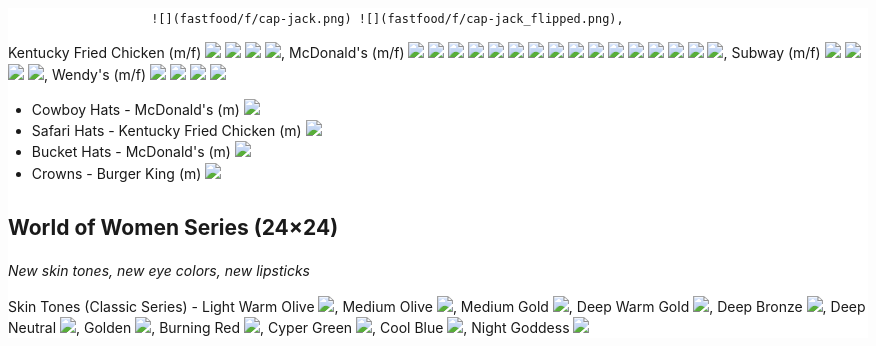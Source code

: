                         ![](fastfood/f/cap-jack.png) ![](fastfood/f/cap-jack_flipped.png),
  Kentucky Fried Chicken (m/f) ![](fastfood/m/cap-kentucky.png) ![](fastfood/m/cap-kentucky_flipped.png)
                               ![](fastfood/f/cap-kentucky.png) ![](fastfood/f/cap-kentucky_flipped.png),
  McDonald's (m/f) ![](fastfood/m/cap-m-black.png)
                   ![](fastfood/m/cap-m-black_flipped.png)
          ![](fastfood/m/cap-m-gray.png)
          ![](fastfood/m/cap-m-gray_flipped.png)
          ![](fastfood/m/cap-m-red.png)
          ![](fastfood/m/cap-m-red_flipped.png)
          ![](fastfood/m/cap-m-white.png)
          ![](fastfood/m/cap-m-white_flipped.png)
          ![](fastfood/m/cap-m-black.png)
                   ![](fastfood/f/cap-m-black_flipped.png)
          ![](fastfood/f/cap-m-gray.png)
          ![](fastfood/f/cap-m-gray_flipped.png)
          ![](fastfood/f/cap-m-red.png)
          ![](fastfood/f/cap-m-red_flipped.png)
          ![](fastfood/f/cap-m-white.png)
          ![](fastfood/f/cap-m-white_flipped.png),
  Subway (m/f) ![](fastfood/m/cap-sub.png) ![](fastfood/m/cap-sub_flipped.png)
               ![](fastfood/f/cap-sub.png) ![](fastfood/f/cap-sub_flipped.png),
  Wendy's (m/f) ![](fastfood/m/cap-w.png) ![](fastfood/m/cap-w_flipped.png)
                ![](fastfood/f/cap-w.png) ![](fastfood/f/cap-w_flipped.png)
- Cowboy Hats -
  McDonald's (m) ![](fastfood/m/cowboy-m-red.png)
- Safari Hats -
  Kentucky Fried Chicken (m) ![](fastfood/m/safari-kentucky.png)
- Bucket Hats -
  McDonald's (m) ![](fastfood/m/bucket-m-red.png)
- Crowns -
  Burger King (m) ![](fastfood/m/crown-brk.png)




## World of Women Series (24×24)

_New skin tones, new eye colors, new lipsticks_

Skin Tones (Classic Series) -
Light Warm Olive ![](world-women/woman-light_warm_olive.png),
Medium Olive ![](world-women/woman-medium_olive.png),
Medium Gold ![](world-women/woman-medium_gold.png),
Deep Warm Gold ![](world-women/woman-deep_warm_gold.png),
Deep Bronze ![](world-women/woman-deep_bronze.png),
Deep Neutral ![](world-women/woman-deep_neutral.png),
Golden ![](world-women/woman-golden.png),
Burning Red ![](world-women/woman-burning_red.png),
Cyper Green ![](world-women/woman-cyber_green.png),
Cool Blue ![](world-women/woman-cool_blue.png),
Night Goddess ![](world-women/woman-night_goddess.png)
